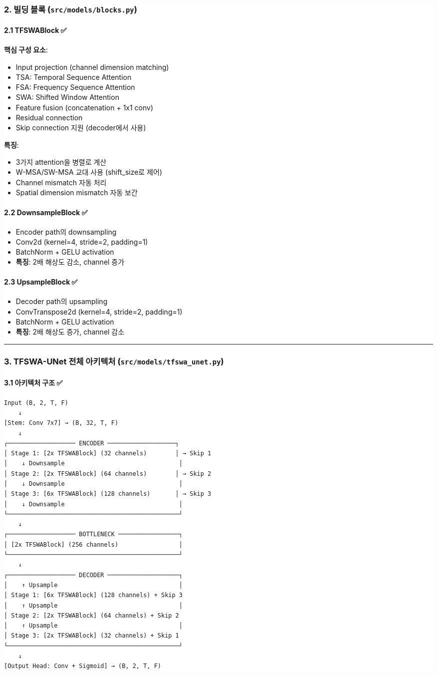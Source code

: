 
### 2. 빌딩 블록 (`src/models/blocks.py`)

#### 2.1 TFSWABlock ✅
**핵심 구성 요소**:
- Input projection (channel dimension matching)
- TSA: Temporal Sequence Attention
- FSA: Frequency Sequence Attention
- SWA: Shifted Window Attention
- Feature fusion (concatenation + 1x1 conv)
- Residual connection
- Skip connection 지원 (decoder에서 사용)

**특징**:
- 3가지 attention을 병렬로 계산
- W-MSA/SW-MSA 교대 사용 (shift_size로 제어)
- Channel mismatch 자동 처리
- Spatial dimension mismatch 자동 보간

#### 2.2 DownsampleBlock ✅
- Encoder path의 downsampling
- Conv2d (kernel=4, stride=2, padding=1)
- BatchNorm + GELU activation
- **특징**: 2배 해상도 감소, channel 증가

#### 2.3 UpsampleBlock ✅
- Decoder path의 upsampling
- ConvTranspose2d (kernel=4, stride=2, padding=1)
- BatchNorm + GELU activation
- **특징**: 2배 해상도 증가, channel 감소

---

### 3. TFSWA-UNet 전체 아키텍처 (`src/models/tfswa_unet.py`)

#### 3.1 아키텍처 구조 ✅

```
Input (B, 2, T, F)
    ↓
[Stem: Conv 7x7] → (B, 32, T, F)
    ↓
┌─────────────────── ENCODER ───────────────────┐
│ Stage 1: [2x TFSWABlock] (32 channels)        │ → Skip 1
│    ↓ Downsample                                │
│ Stage 2: [2x TFSWABlock] (64 channels)        │ → Skip 2
│    ↓ Downsample                                │
│ Stage 3: [6x TFSWABlock] (128 channels)       │ → Skip 3
│    ↓ Downsample                                │
└────────────────────────────────────────────────┘
    ↓
┌─────────────────── BOTTLENECK ─────────────────┐
│ [2x TFSWABlock] (256 channels)                 │
└────────────────────────────────────────────────┘
    ↓
┌─────────────────── DECODER ────────────────────┐
│    ↑ Upsample                                  │
│ Stage 1: [6x TFSWABlock] (128 channels) + Skip 3
│    ↑ Upsample                                  │
│ Stage 2: [2x TFSWABlock] (64 channels) + Skip 2
│    ↑ Upsample                                  │
│ Stage 3: [2x TFSWABlock] (32 channels) + Skip 1
└────────────────────────────────────────────────┘
    ↓
[Output Head: Conv + Sigmoid] → (B, 2, T, F)
```
